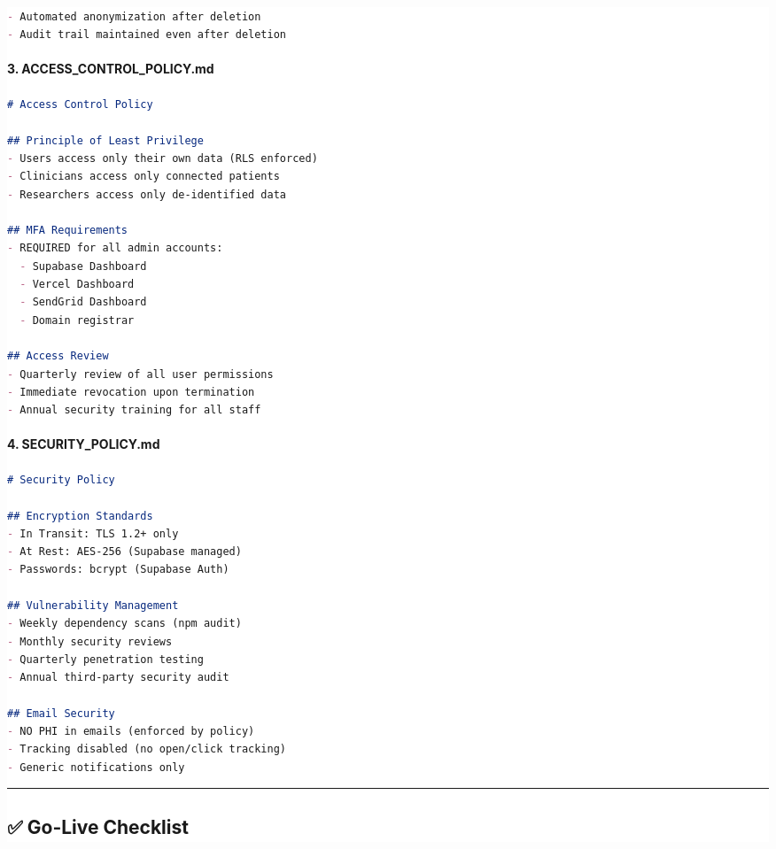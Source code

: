 ```markdown
- Automated anonymization after deletion
- Audit trail maintained even after deletion
```

#### 3. ACCESS_CONTROL_POLICY.md
```markdown
# Access Control Policy

## Principle of Least Privilege
- Users access only their own data (RLS enforced)
- Clinicians access only connected patients
- Researchers access only de-identified data

## MFA Requirements
- REQUIRED for all admin accounts:
  - Supabase Dashboard
  - Vercel Dashboard
  - SendGrid Dashboard
  - Domain registrar

## Access Review
- Quarterly review of all user permissions
- Immediate revocation upon termination
- Annual security training for all staff
```

#### 4. SECURITY_POLICY.md
```markdown
# Security Policy

## Encryption Standards
- In Transit: TLS 1.2+ only
- At Rest: AES-256 (Supabase managed)
- Passwords: bcrypt (Supabase Auth)

## Vulnerability Management
- Weekly dependency scans (npm audit)
- Monthly security reviews
- Quarterly penetration testing
- Annual third-party security audit

## Email Security
- NO PHI in emails (enforced by policy)
- Tracking disabled (no open/click tracking)
- Generic notifications only
```

---

## ✅ Go-Live Checklist
